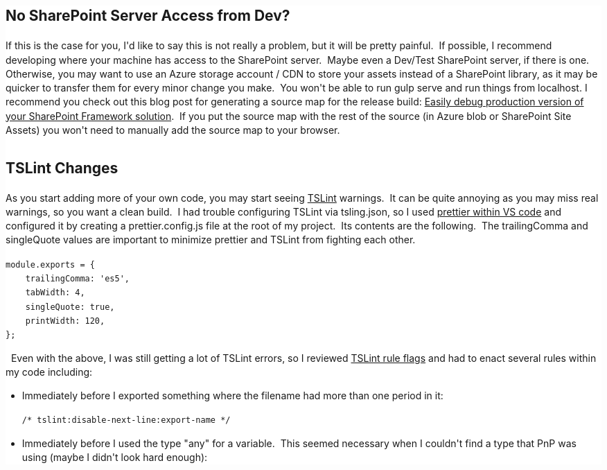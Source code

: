 ## No SharePoint Server Access from Dev? 

If this is the case for you, I'd like to say this is not really a
problem, but it will be pretty painful.  If possible, I recommend
developing where your machine has access to the SharePoint server. 
Maybe even a Dev/Test SharePoint server, if there is one.  Otherwise,
you may want to use an Azure storage account / CDN to store your assets
instead of a SharePoint library, as it may be quicker to transfer them
for every minor change you make.  You won't be able to run gulp serve
and run things from localhost.
I recommend you check out this blog post for generating a source map for
the release build: [Easily debug production version of your SharePoint
Framework
solution](https://blog.mastykarz.nl/debug-production-version-sharepoint-framework-solution/). 
If you put the source map with the rest of the source (in Azure blob or
SharePoint Site Assets) you won\'t need to manually add the source map
to your browser.

## TSLint Changes 

As you start adding more of your own code, you may start seeing
[TSLint](https://www.npmjs.com/package/tslint) warnings.  It can be
quite annoying as you may miss real warnings, so you want a clean
build.  I had trouble configuring TSLint via tsling.json, so I used
[prettier within VS
code](https://marketplace.visualstudio.com/items?itemName=esbenp.prettier-vscode)
and configured it by creating a prettier.config.js file at the root of
my project.  Its contents are the following.  The trailingComma and
singleQuote values are important to minimize prettier and TSLint from
fighting each other.
 
``` {.lia-code-sample .language-json}
module.exports = {
    trailingComma: 'es5',
    tabWidth: 4,
    singleQuote: true,
    printWidth: 120,
};
```
 
Even with the above, I was still getting a lot of TSLint errors, so I
reviewed [TSLint rule
flags](https://palantir.github.io/tslint/usage/rule-flags/) and had to
enact several rules within my code including:

-   Immediately before I exported something where the filename had more
    than one period in it: 

    ``` {.lia-code-sample .language-javascript}
    /* tslint:disable-next-line:export-name */​
    ```

-   Immediately before I used the type \"any\" for a variable.  This
    seemed necessary when I couldn\'t find a type that PnP was using
    (maybe I didn\'t look hard enough): 
